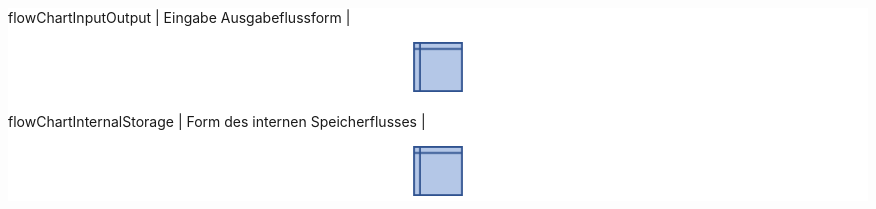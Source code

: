 flowChartInputOutput | Eingabe Ausgabeflussform | <p style="text-align: center;"><img src="../images/shapes/flowChartInternalStorage.svg" height="50" width="50"></p>
flowChartInternalStorage | Form des internen Speicherflusses | <p style="text-align: center;"><img src="../images/shapes/flowChartInternalStorage.svg" height="50" width="50"></p>